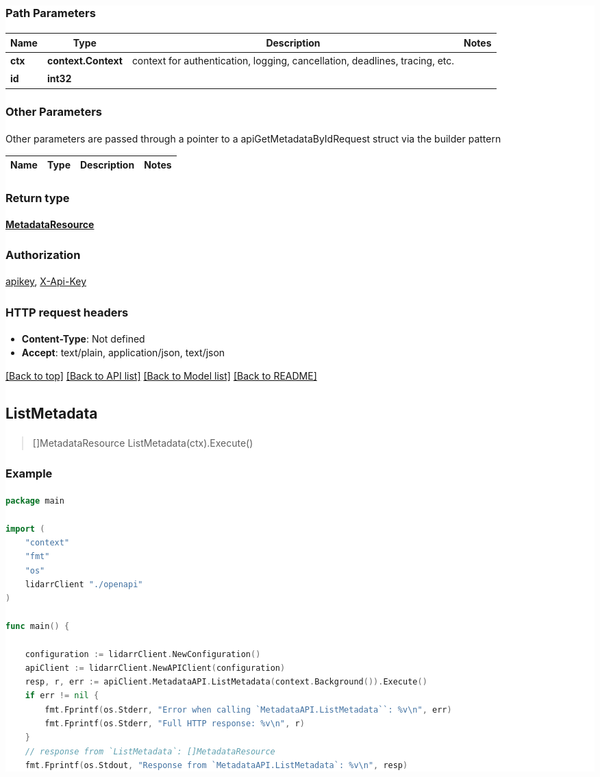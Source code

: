 ```go
```

### Path Parameters


Name | Type | Description  | Notes
------------- | ------------- | ------------- | -------------
**ctx** | **context.Context** | context for authentication, logging, cancellation, deadlines, tracing, etc.
**id** | **int32** |  | 

### Other Parameters

Other parameters are passed through a pointer to a apiGetMetadataByIdRequest struct via the builder pattern


Name | Type | Description  | Notes
------------- | ------------- | ------------- | -------------


### Return type

[**MetadataResource**](MetadataResource.md)

### Authorization

[apikey](../README.md#apikey), [X-Api-Key](../README.md#X-Api-Key)

### HTTP request headers

- **Content-Type**: Not defined
- **Accept**: text/plain, application/json, text/json

[[Back to top]](#) [[Back to API list]](../README.md#documentation-for-api-endpoints)
[[Back to Model list]](../README.md#documentation-for-models)
[[Back to README]](../README.md)


## ListMetadata

> []MetadataResource ListMetadata(ctx).Execute()



### Example

```go
package main

import (
    "context"
    "fmt"
    "os"
    lidarrClient "./openapi"
)

func main() {

    configuration := lidarrClient.NewConfiguration()
    apiClient := lidarrClient.NewAPIClient(configuration)
    resp, r, err := apiClient.MetadataAPI.ListMetadata(context.Background()).Execute()
    if err != nil {
        fmt.Fprintf(os.Stderr, "Error when calling `MetadataAPI.ListMetadata``: %v\n", err)
        fmt.Fprintf(os.Stderr, "Full HTTP response: %v\n", r)
    }
    // response from `ListMetadata`: []MetadataResource
    fmt.Fprintf(os.Stdout, "Response from `MetadataAPI.ListMetadata`: %v\n", resp)
```